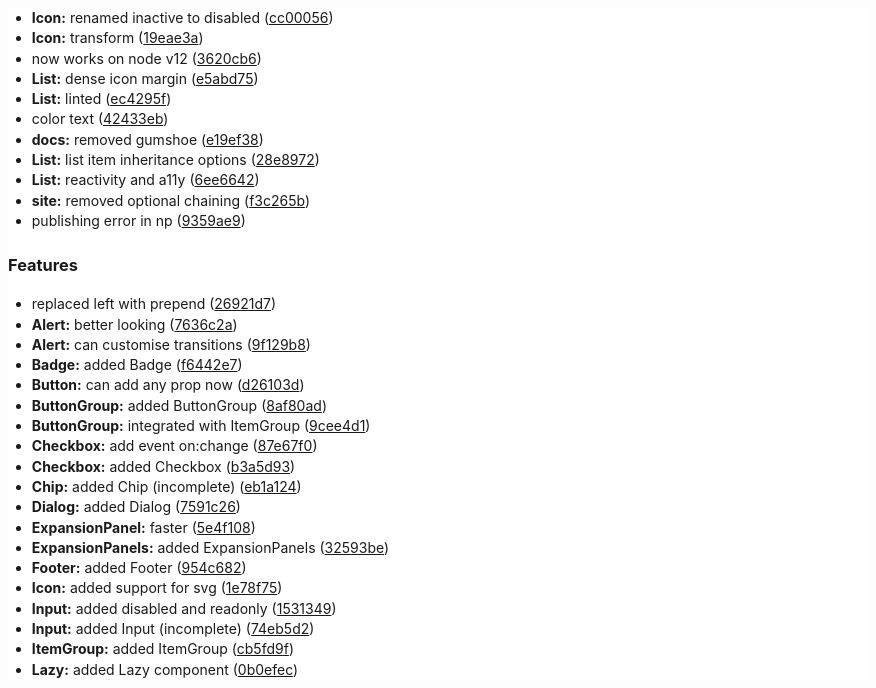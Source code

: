 - **Icon:** renamed inactive to disabled ([cc00056](https://github.com/TheComputerM/svelte-materialify/commit/cc000564fd4bbd7d3e0493318dab0cecdfdd7c23))
- **Icon:** transform ([19eae3a](https://github.com/TheComputerM/svelte-materialify/commit/19eae3a040b0c4c82b292c46cb449ce297df555a))
- now works on node v12 ([3620cb6](https://github.com/TheComputerM/svelte-materialify/commit/3620cb69a7646d28366d20ba6814ee978cc2adec))
- **List:** dense icon margin ([e5abd75](https://github.com/TheComputerM/svelte-materialify/commit/e5abd750fc48de05752566a1978df45d122f1e61))
- **List:** linted ([ec4295f](https://github.com/TheComputerM/svelte-materialify/commit/ec4295fe7a7375320514902f71d391e8f4de3812))
- color text ([42433eb](https://github.com/TheComputerM/svelte-materialify/commit/42433eb2982791bdf6ea23a2c0c0402016127210))
- **docs:** removed gumshoe ([e19ef38](https://github.com/TheComputerM/svelte-materialify/commit/e19ef38f9a0fc9e7cbd464dd4d33c91d340fc333))
- **List:** list item inheritance options ([28e8972](https://github.com/TheComputerM/svelte-materialify/commit/28e8972b3498261ac053dff3381502ce4d104de5))
- **List:** reactivity and a11y ([6ee6642](https://github.com/TheComputerM/svelte-materialify/commit/6ee6642c653c7fde91f79c067b98e6810224bdda))
- **site:** removed optional chaining ([f3c265b](https://github.com/TheComputerM/svelte-materialify/commit/f3c265ba9ddf592e39d766a11d2e1f71673b3393))
- publishing error in np ([9359ae9](https://github.com/TheComputerM/svelte-materialify/commit/9359ae98f12567278107e82de510f37432a127a7))

### Features

- replaced left with prepend ([26921d7](https://github.com/TheComputerM/svelte-materialify/commit/26921d750cfea5aaa83f321a79bc3e61e7012a51))
- **Alert:** better looking ([7636c2a](https://github.com/TheComputerM/svelte-materialify/commit/7636c2ae8900e46af02b8b3b9f315248ebafc2ed))
- **Alert:** can customise transitions ([9f129b8](https://github.com/TheComputerM/svelte-materialify/commit/9f129b849b5ce1eb24541d3077c10dee20b800aa))
- **Badge:** added Badge ([f6442e7](https://github.com/TheComputerM/svelte-materialify/commit/f6442e7831e88ea5d4b23fe9e3756ae51e53f6a9))
- **Button:** can add any prop now ([d26103d](https://github.com/TheComputerM/svelte-materialify/commit/d26103d813b7ca6c9791e442423c54920353a56d))
- **ButtonGroup:** added ButtonGroup ([8af80ad](https://github.com/TheComputerM/svelte-materialify/commit/8af80ad60f49f910544bfdbf1c57a32031a706e1))
- **ButtonGroup:** integrated with ItemGroup ([9cee4d1](https://github.com/TheComputerM/svelte-materialify/commit/9cee4d153d951119e3140a6bf7fafc80535a1591))
- **Checkbox:** add event on:change ([87e67f0](https://github.com/TheComputerM/svelte-materialify/commit/87e67f0bfdeb906a3ea697ba889921cd05fe57aa))
- **Checkbox:** added Checkbox ([b3a5d93](https://github.com/TheComputerM/svelte-materialify/commit/b3a5d93ebbf0afdaf0a217fbfd76178e93c81d58))
- **Chip:** added Chip (incomplete) ([eb1a124](https://github.com/TheComputerM/svelte-materialify/commit/eb1a1242cb189d225393fdd267a536d069dde19a))
- **Dialog:** added Dialog ([7591c26](https://github.com/TheComputerM/svelte-materialify/commit/7591c263209fe8c5ca29347188a037b3b578c24f))
- **ExpansionPanel:** faster ([5e4f108](https://github.com/TheComputerM/svelte-materialify/commit/5e4f1085c248c832bb649abf387c74c53200b550))
- **ExpansionPanels:** added ExpansionPanels ([32593be](https://github.com/TheComputerM/svelte-materialify/commit/32593bea0803c8473be74f9c63f2159c567a7d39))
- **Footer:** added Footer ([954c682](https://github.com/TheComputerM/svelte-materialify/commit/954c682541acdbbabdf5c7656e061f92eb980f54))
- **Icon:** added support for svg ([1e78f75](https://github.com/TheComputerM/svelte-materialify/commit/1e78f754edc4b4e75421fe707c7998a6048d118d))
- **Input:** added disabled and readonly ([1531349](https://github.com/TheComputerM/svelte-materialify/commit/1531349e37a2cf2dfe1ed7d08ffc5884583fb122))
- **Input:** added Input (incomplete) ([74eb5d2](https://github.com/TheComputerM/svelte-materialify/commit/74eb5d2f1b2690fd965397e6572111311f8c0c7d))
- **ItemGroup:** added ItemGroup ([cb5fd9f](https://github.com/TheComputerM/svelte-materialify/commit/cb5fd9f303a6fac1574b3d1844a42aa48288ff60))
- **Lazy:** added Lazy component ([0b0efec](https://github.com/TheComputerM/svelte-materialify/commit/0b0efecbccea54e32c19e5f69f52e6bf6f3a4322))